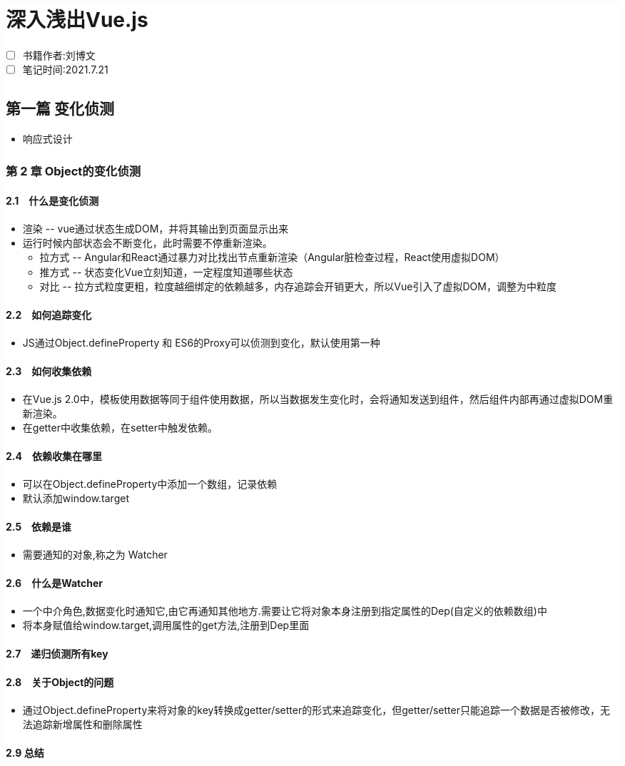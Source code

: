 # 深入浅出Vue.js

- [ ] 书籍作者:刘博文
- [ ] 笔记时间:2021.7.21

## 第一篇 变化侦测

- 响应式设计

### 第 2 章 Object的变化侦测

#### 2.1　什么是变化侦测

- 渲染 -- vue通过状态生成DOM，并将其输出到页面显示出来
- 运行时候内部状态会不断变化，此时需要不停重新渲染。
  - 拉方式 -- Angular和React通过暴力对比找出节点重新渲染（Angular脏检查过程，React使用虚拟DOM）
  - 推方式 -- 状态变化Vue立刻知道，一定程度知道哪些状态
  - 对比 -- 拉方式粒度更粗，粒度越细绑定的依赖越多，内存追踪会开销更大，所以Vue引入了虚拟DOM，调整为中粒度

#### 2.2　如何追踪变化

- JS通过Object.defineProperty 和 ES6的Proxy可以侦测到变化，默认使用第一种

#### 2.3　如何收集依赖

- 在Vue.js 2.0中，模板使用数据等同于组件使用数据，所以当数据发生变化时，会将通知发送到组件，然后组件内部再通过虚拟DOM重新渲染。
- 在getter中收集依赖，在setter中触发依赖。

#### 2.4　依赖收集在哪里

- 可以在Object.defineProperty中添加一个数组，记录依赖
- 默认添加window.target

#### 2.5　依赖是谁

- 需要通知的对象,称之为 Watcher

#### 2.6　什么是Watcher

- 一个中介角色,数据变化时通知它,由它再通知其他地方.需要让它将对象本身注册到指定属性的Dep(自定义的依赖数组)中
- 将本身赋值给window.target,调用属性的get方法,注册到Dep里面

#### 2.7　递归侦测所有key

#### 2.8　关于Object的问题

- 通过Object.defineProperty来将对象的key转换成getter/setter的形式来追踪变化，但getter/setter只能追踪一个数据是否被修改，无法追踪新增属性和删除属性 

#### 2.9 总结

